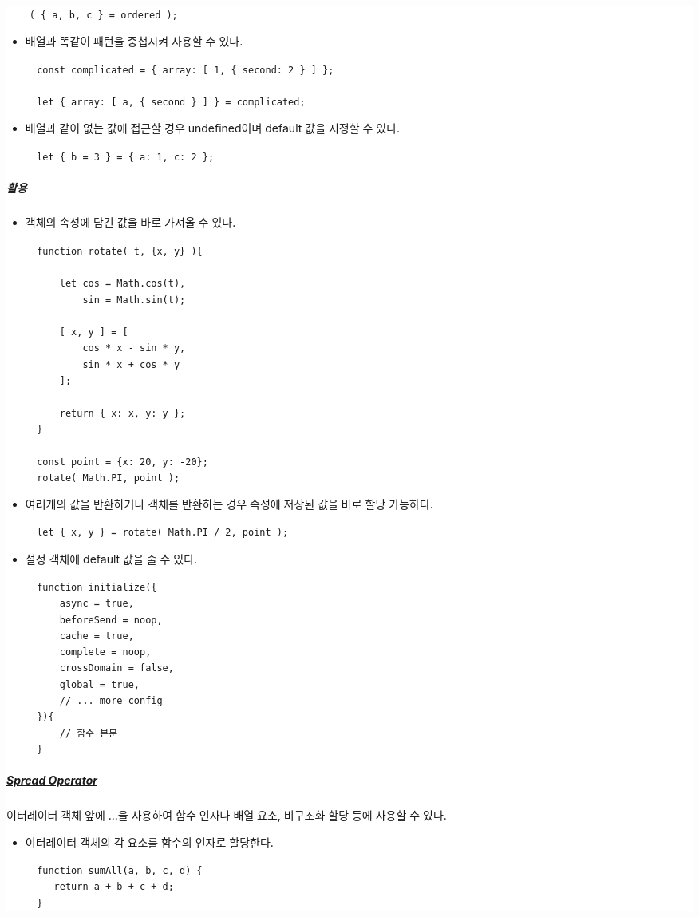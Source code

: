		( { a, b, c } = ordered );

* 배열과 똑같이 패턴을 중첩시켜 사용할 수 있다.

		const complicated = { array: [ 1, { second: 2 } ] };

		let { array: [ a, { second } ] } = complicated;

* 배열과 같이 없는 값에 접근할 경우 undefined이며 default 값을 지정할 수 있다.

		let { b = 3 } = { a: 1, c: 2 };

##### 활용

* 객체의 속성에 담긴 값을 바로 가져올 수 있다.
		
		function rotate( t, {x, y} ){

		    let cos = Math.cos(t),
		        sin = Math.sin(t);

		    [ x, y ] = [
		        cos * x - sin * y,
		        sin * x + cos * y
		    ];

		    return { x: x, y: y };
		}

		const point = {x: 20, y: -20};
		rotate( Math.PI, point );

* 여러개의 값을 반환하거나 객체를 반환하는 경우 속성에 저장된 값을 바로 할당 가능하다.

		let { x, y } = rotate( Math.PI / 2, point );

* 설정 객체에 default 값을 줄 수 있다.

		function initialize({
		    async = true,
		    beforeSend = noop,
		    cache = true,
		    complete = noop,
		    crossDomain = false,
		    global = true,
		    // ... more config
		}){
		    // 함수 본문
		}

##### [Spread Operator](https://developer.mozilla.org/ko/docs/Web/JavaScript/Reference/Operators/Spread_operator)
이터레이터 객체 앞에 ...을 사용하여 함수 인자나 배열 요소, 비구조화 할당 등에 사용할 수 있다.

* 이터레이터 객체의 각 요소를 함수의 인자로 할당한다. 

		function sumAll(a, b, c, d) {
		   return a + b + c + d;
		}
